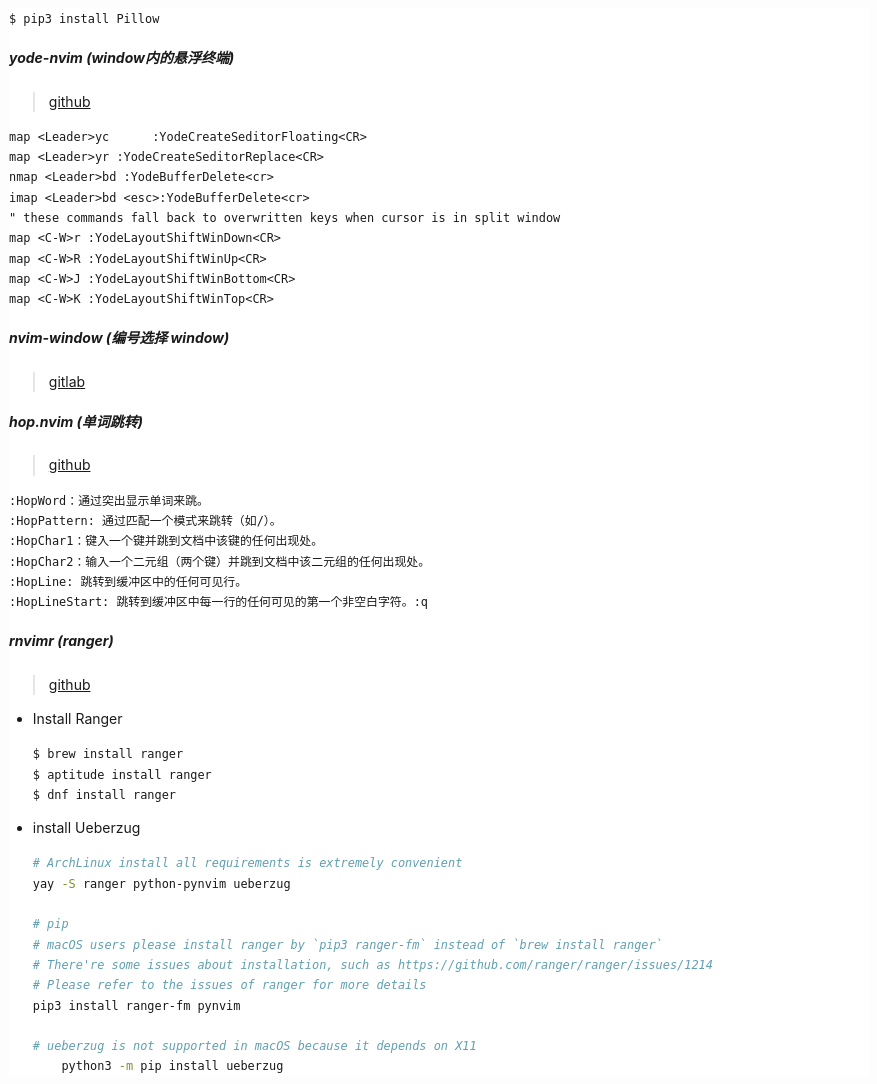 ```bash
$ pip3 install Pillow
```

#####  yode-nvim (window内的悬浮终端)

> [github](https://github.com/hoschi/yode-nvim)

```
map <Leader>yc      :YodeCreateSeditorFloating<CR>
map <Leader>yr :YodeCreateSeditorReplace<CR>
nmap <Leader>bd :YodeBufferDelete<cr>
imap <Leader>bd <esc>:YodeBufferDelete<cr>
" these commands fall back to overwritten keys when cursor is in split window
map <C-W>r :YodeLayoutShiftWinDown<CR>
map <C-W>R :YodeLayoutShiftWinUp<CR>
map <C-W>J :YodeLayoutShiftWinBottom<CR>
map <C-W>K :YodeLayoutShiftWinTop<CR>
```

##### nvim-window (编号选择 window)

> [gitlab](https://gitlab.com/yorickpeterse/nvim-window)

##### hop.nvim (单词跳转)

> [github](https://github.com/phaazon/hop.nvim#installation)

```
:HopWord：通过突出显示单词来跳。
:HopPattern: 通过匹配一个模式来跳转（如/）。
:HopChar1：键入一个键并跳到文档中该键的任何出现处。
:HopChar2：输入一个二元组（两个键）并跳到文档中该二元组的任何出现处。
:HopLine: 跳转到缓冲区中的任何可见行。
:HopLineStart: 跳转到缓冲区中每一行的任何可见的第一个非空白字符。:q
```

##### rnvimr (ranger)

> [github](https://github.com/kevinhwang91/rnvimr)

- Install Ranger

  ```bash
  $ brew install ranger
  $ aptitude install ranger
  $ dnf install ranger
  ```

- install Ueberzug

  ```bash
  # ArchLinux install all requirements is extremely convenient
  yay -S ranger python-pynvim ueberzug
  
  # pip
  # macOS users please install ranger by `pip3 ranger-fm` instead of `brew install ranger`
  # There're some issues about installation, such as https://github.com/ranger/ranger/issues/1214
  # Please refer to the issues of ranger for more details
  pip3 install ranger-fm pynvim
  
  # ueberzug is not supported in macOS because it depends on X11
      python3 -m pip install ueberzug
  ```
